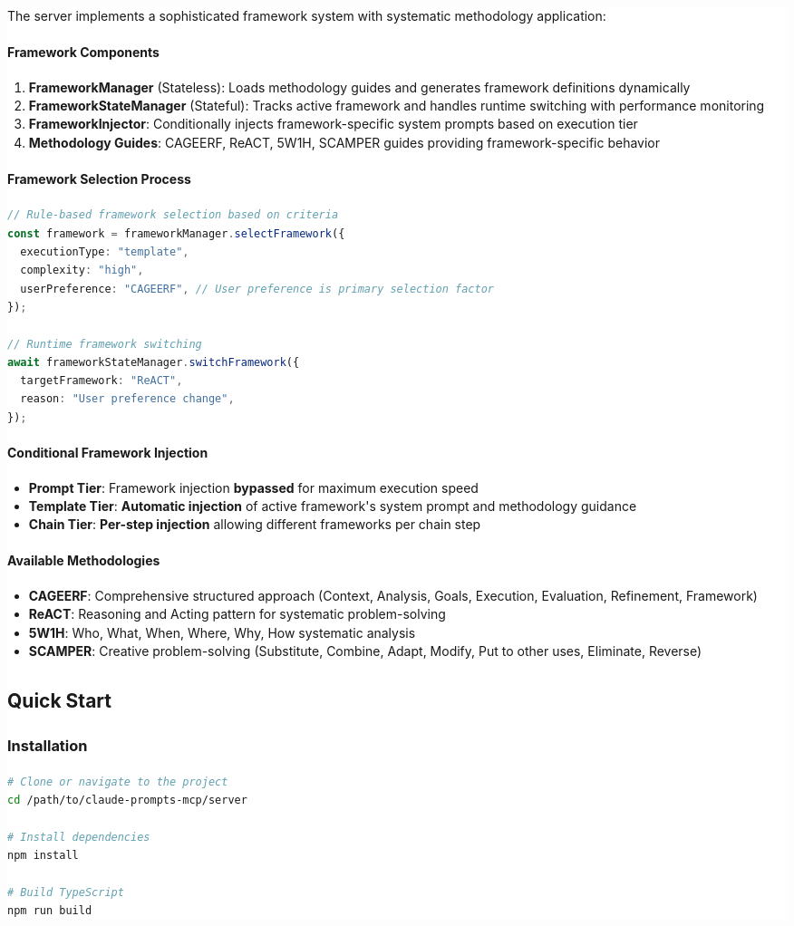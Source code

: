 The server implements a sophisticated framework system with systematic methodology application:

#### Framework Components

1. **FrameworkManager** (Stateless): Loads methodology guides and generates framework definitions dynamically
2. **FrameworkStateManager** (Stateful): Tracks active framework and handles runtime switching with performance monitoring
3. **FrameworkInjector**: Conditionally injects framework-specific system prompts based on execution tier
4. **Methodology Guides**: CAGEERF, ReACT, 5W1H, SCAMPER guides providing framework-specific behavior

#### Framework Selection Process

```typescript
// Rule-based framework selection based on criteria
const framework = frameworkManager.selectFramework({
  executionType: "template",
  complexity: "high",
  userPreference: "CAGEERF", // User preference is primary selection factor
});

// Runtime framework switching
await frameworkStateManager.switchFramework({
  targetFramework: "ReACT",
  reason: "User preference change",
});
```

#### Conditional Framework Injection

- **Prompt Tier**: Framework injection **bypassed** for maximum execution speed
- **Template Tier**: **Automatic injection** of active framework's system prompt and methodology guidance
- **Chain Tier**: **Per-step injection** allowing different frameworks per chain step

#### Available Methodologies

- **CAGEERF**: Comprehensive structured approach (Context, Analysis, Goals, Execution, Evaluation, Refinement, Framework)
- **ReACT**: Reasoning and Acting pattern for systematic problem-solving
- **5W1H**: Who, What, When, Where, Why, How systematic analysis
- **SCAMPER**: Creative problem-solving (Substitute, Combine, Adapt, Modify, Put to other uses, Eliminate, Reverse)

## Quick Start

### Installation

```bash
# Clone or navigate to the project
cd /path/to/claude-prompts-mcp/server

# Install dependencies
npm install

# Build TypeScript
npm run build
```
